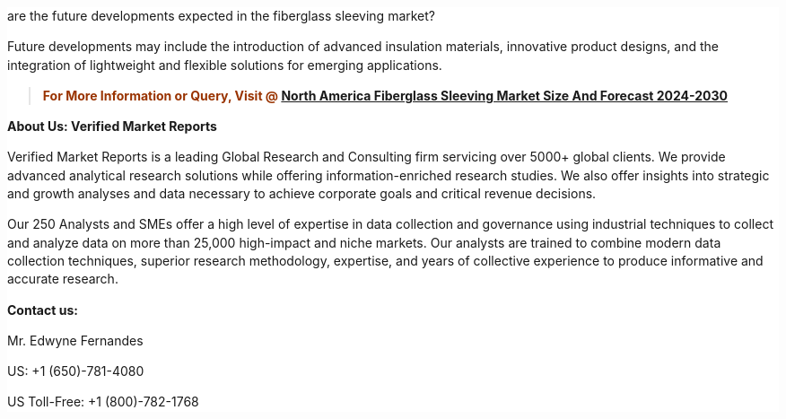 are the future developments expected in the fiberglass sleeving market?</div><div></h2><p>Future developments may include the introduction of advanced insulation materials, innovative product designs, and the integration of lightweight and flexible solutions for emerging applications.</p></body></html></p><blockquote><p><span style="color: #993300;"><strong>For More Information or Query, Visit @ <a href="https://www.verifiedmarketreports.com/product/fiberglass-sleeving-market/">North America Fiberglass Sleeving Market Size And Forecast 2024-2030</a></strong></span></p></blockquote><p><strong>About Us: Verified Market Reports</strong></p><p>Verified Market Reports is a leading Global Research and Consulting firm servicing over 5000+ global clients. We provide advanced analytical research solutions while offering information-enriched research studies. We also offer insights into strategic and growth analyses and data necessary to achieve corporate goals and critical revenue decisions.</p><p>Our 250 Analysts and SMEs offer a high level of expertise in data collection and governance using industrial techniques to collect and analyze data on more than 25,000 high-impact and niche markets. Our analysts are trained to combine modern data collection techniques, superior research methodology, expertise, and years of collective experience to produce informative and accurate research.</p><p><strong>Contact us:</strong></p><p>Mr. Edwyne Fernandes</p><p>US: +1 (650)-781-4080</p><p>US Toll-Free: +1 (800)-782-1768</p>
